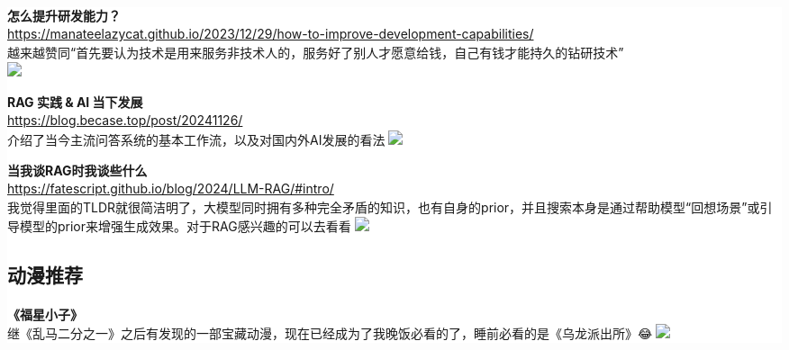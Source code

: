 **怎么提升研发能力？**  
<https://manateelazycat.github.io/2023/12/29/how-to-improve-development-capabilities/>  
越来越赞同“首先要认为技术是用来服务非技术人的，服务好了别人才愿意给钱，自己有钱才能持久的钻研技术”  
<img src="https://cdn.jsdelivr.net/gh/Dmaziyo/blog-img@main/myzara18-6.jpg?raw=true" width="500" />


**RAG 实践 & AI 当下发展**  
<https://blog.becase.top/post/20241126/>   
介绍了当今主流问答系统的基本工作流，以及对国内外AI发展的看法
<img src="https://cdn.jsdelivr.net/gh/Dmaziyo/blog-img@main/myzara18-7.jpg?raw=true" width="500" />


**当我谈RAG时我谈些什么**  
<https://fatescript.github.io/blog/2024/LLM-RAG/#intro/>   
我觉得里面的TLDR就很简洁明了，大模型同时拥有多种完全矛盾的知识，也有自身的prior，并且搜索本身是通过帮助模型“回想场景”或引导模型的prior来增强生成效果。对于RAG感兴趣的可以去看看 
<img src="https://cdn.jsdelivr.net/gh/Dmaziyo/blog-img@main/myzara18-8.jpg?raw=true" width="500" />  

## 动漫推荐
**《福星小子》**  
继《乱马二分之一》之后有发现的一部宝藏动漫，现在已经成为了我晚饭必看的了，睡前必看的是《乌龙派出所》😂
<img src="https://cdn.jsdelivr.net/gh/Dmaziyo/blog-img@main/myzara18-10.jpg?raw=true" width="300" />